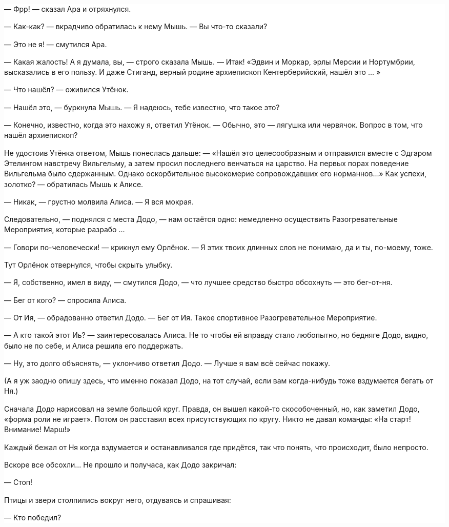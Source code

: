 — Фрр! — сказал Ара и отряхнулся.

— Как-как? — вкрадчиво обратилась к нему Мышь. — Вы что-то сказали?

— Это не я! — смутился Ара.

— Какая жалость! А я думала, вы, — строго сказала Мышь. — Итак! «Эдвин и Моркар, эрлы Мерсии и Нортумбрии, высказались в его пользу. И даже Стиганд, верный родине архиепископ Кентерберийский, нашёл это ... »

— Что нашёл? — оживился Утёнок.

— Нашёл это, — буркнула Мышь. — Я надеюсь, тебе известно, что такое это?

— Конечно, известно, когда это нахожу я, ответил Утёнок. — Обычно, это — лягушка или червячок. Вопрос в том, что нашёл архиепископ?

Не удостоив Утёнка ответом, Мышь понеслась дальше: — «Нашёл это целесообразным и отправился вместе с Эдгаром Этелингом навстречу Вильгельму, а затем просил последнего венчаться на царство. На первых порах поведение Вильгельма было сдержанным. Однако оскорбительное высокомерие сопровождавших его норманнов...» Как успехи, золотко? — обратилась Мышь к Алисе.

— Никак, — грустно молвила Алиса. — Я вся мокрая.

Следовательно, — поднялся с места Додо, — нам остаётся одно: немедленно осуществить Разогревательные Мероприятия, которые разрабо ...

— Говори по-человечески! — крикнул ему Орлёнок. — Я этих твоих длинных слов не понимаю, да и ты, по-моему, тоже.

Тут Орлёнок отвернулся, чтобы скрыть улыбку.

— Я, собственно, имел в виду, — смутился Додо, — что лучшее средство быстро обсохнуть — это бег-от-ня.

— Бег от кого? — спросила Алиса.

— От Ия, — обрадованно ответил Додо. — Бег от Ия. Такое спортивное Разогревательное Мероприятие.

— А кто такой этот Иь? — заинтересовалась Алиса. Не то чтобы ей вправду стало любопытно, но бедняге Додо, видно, было не по себе, и Алиса решила его поддержать.

— Ну, это долго объяснять, — уклончиво ответил Додо. — Лучше я вам всё сейчас покажу.

(А я уж заодно опишу здесь, что именно показал Додо, на тот случай, если вам когда-нибудь тоже вздумается бегать от Ня.)

Сначала Додо нарисовал на земле большой круг. Правда, он вышел какой-то скособоченный, но, как заметил Додо, «форма роли не играет». Потом он расставил всех присутствующих по кругу. Никто не давал команды: «На старт! Внимание! Марш!»

Каждый бежал от Ня когда вздумается и останавливался где придётся, так что понять, что происходит, было непросто.

Вскоре все обсохли... Не прошло и получаса, как Додо закричал:

— Стоп!

Птицы и звери столпились вокруг него, отдуваясь и спрашивая:

— Кто победил?
